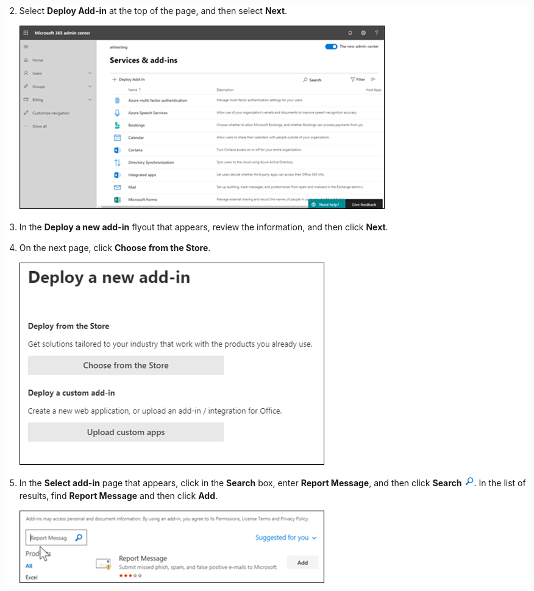 2. Select **Deploy Add-in** at the top of the page, and then select **Next**.

   ![Services and add-ins page in the Microsoft 365 admin center](../../media/ServicesAddInsPageNewM365AdminCenter.png)

3. In the **Deploy a new add-in** flyout that appears, review the information, and then click **Next**.

4. On the next page, click **Choose from the Store**.

   ![Deploy a new add-in page](../../media/NewAddInScreen2.png)

5. In the **Select add-in** page that appears, click in the **Search** box, enter **Report Message**, and then click **Search** ![Search icon](../../media/search-icon.png). In the list of results, find **Report Message** and then click **Add**.

   ![Select add-in search results](../../media/NewAddInScreen3.png)
